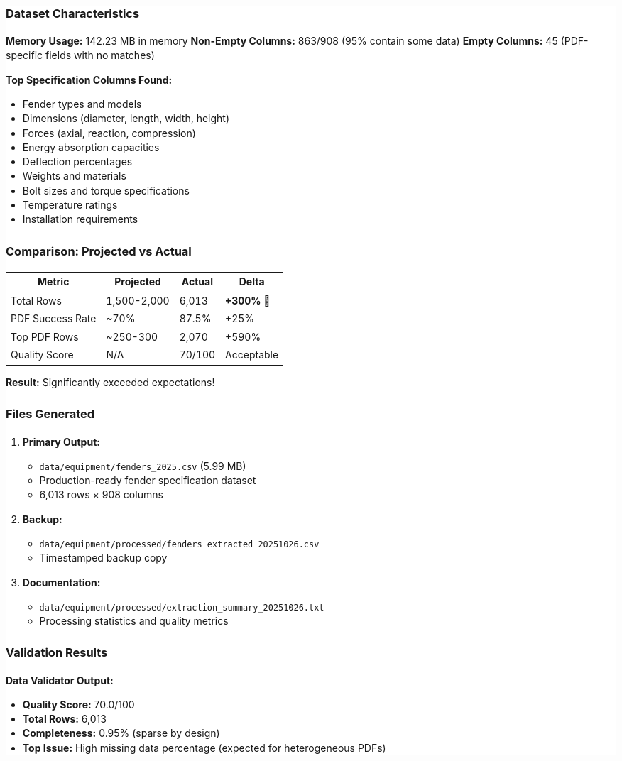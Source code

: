 ### Dataset Characteristics

**Memory Usage:** 142.23 MB in memory
**Non-Empty Columns:** 863/908 (95% contain some data)
**Empty Columns:** 45 (PDF-specific fields with no matches)

**Top Specification Columns Found:**
- Fender types and models
- Dimensions (diameter, length, width, height)
- Forces (axial, reaction, compression)
- Energy absorption capacities
- Deflection percentages
- Weights and materials
- Bolt sizes and torque specifications
- Temperature ratings
- Installation requirements

### Comparison: Projected vs Actual

| Metric | Projected | Actual | Delta |
|--------|-----------|--------|-------|
| Total Rows | 1,500-2,000 | 6,013 | **+300%** 🎯 |
| PDF Success Rate | ~70% | 87.5% | +25% |
| Top PDF Rows | ~250-300 | 2,070 | +590% |
| Quality Score | N/A | 70/100 | Acceptable |

**Result:** Significantly exceeded expectations!

### Files Generated

1. **Primary Output:**
   - `data/equipment/fenders_2025.csv` (5.99 MB)
   - Production-ready fender specification dataset
   - 6,013 rows × 908 columns

2. **Backup:**
   - `data/equipment/processed/fenders_extracted_20251026.csv`
   - Timestamped backup copy

3. **Documentation:**
   - `data/equipment/processed/extraction_summary_20251026.txt`
   - Processing statistics and quality metrics

### Validation Results

**Data Validator Output:**
- **Quality Score:** 70.0/100
- **Total Rows:** 6,013
- **Completeness:** 0.95% (sparse by design)
- **Top Issue:** High missing data percentage (expected for heterogeneous PDFs)
